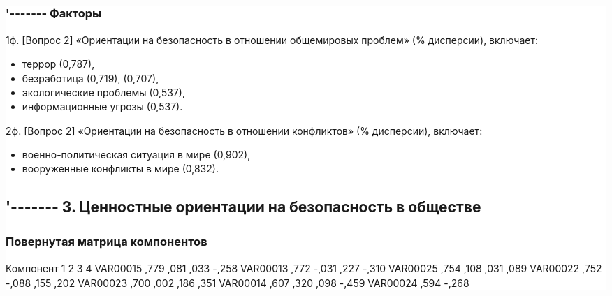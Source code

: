 




###         '------- Факторы

1ф. [Вопрос 2] «Ориентации на безопасность в отношении общемировых проблем» (% дисперсии), включает: 
- террор (0,787), 
- безработица (0,719), (0,707), 
- экологические проблемы (0,537), 
- информационные угрозы (0,537).

2ф. [Вопрос 2] «Ориентации на безопасность в отношении конфликтов» (% дисперсии), включает: 
- военно-политическая ситуация в мире (0,902), 
- вооруженные конфликты в мире (0,832).









##  '------- 3. Ценностные ориентации на безопасность в обществе

### Повернутая матрица компонентов

Компонент
1
2
3
4
VAR00015
,779
,081
,033
-,258
VAR00013
,772
-,031
,227
-,310
VAR00025
,754
,108
,031
,089
VAR00022
,752
-,088
,155
,202
VAR00023
,700
,002
,186
,351
VAR00014
,607
,320
,098
-,459
VAR00024
,594
-,268
